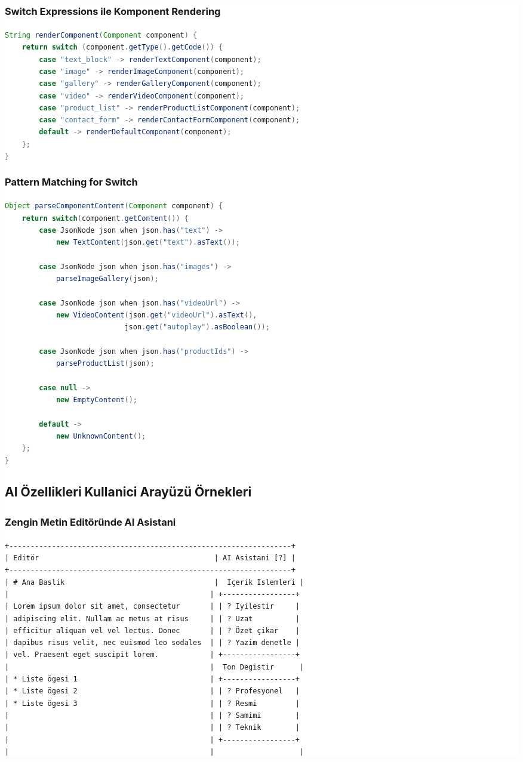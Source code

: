 ### Switch Expressions ile Komponent Rendering
```java
String renderComponent(Component component) {
    return switch (component.getType().getCode()) {
        case "text_block" -> renderTextComponent(component);
        case "image" -> renderImageComponent(component);
        case "gallery" -> renderGalleryComponent(component);
        case "video" -> renderVideoComponent(component);
        case "product_list" -> renderProductListComponent(component);
        case "contact_form" -> renderContactFormComponent(component);
        default -> renderDefaultComponent(component);
    };
}
```

### Pattern Matching for Switch
```java
Object parseComponentContent(Component component) {
    return switch(component.getContent()) {
        case JsonNode json when json.has("text") -> 
            new TextContent(json.get("text").asText());
            
        case JsonNode json when json.has("images") ->
            parseImageGallery(json);
            
        case JsonNode json when json.has("videoUrl") ->
            new VideoContent(json.get("videoUrl").asText(), 
                            json.get("autoplay").asBoolean());
                            
        case JsonNode json when json.has("productIds") ->
            parseProductList(json);
            
        case null -> 
            new EmptyContent();
            
        default -> 
            new UnknownContent();
    };
}
```

## AI Özellikleri Kullanici Arayüzü Örnekleri

### Zengin Metin Editöründe AI Asistani
```
+------------------------------------------------------------------+
| Editör                                         | AI Asistani [?] |
+------------------------------------------------------------------+
| # Ana Baslik                                   |  Içerik Islemleri |
|                                               | +-----------------+
| Lorem ipsum dolor sit amet, consectetur       | | ? Iyilestir     |
| adipiscing elit. Nullam ac metus at risus     | | ? Uzat          |
| efficitur aliquam vel vel lectus. Donec       | | ? Özet çikar    |
| dapibus risus velit, nec euismod leo sodales  | | ? Yazim denetle |
| vel. Praesent eget suscipit lorem.            | +-----------------+
|                                               |  Ton Degistir      |
| * Liste ögesi 1                               | +-----------------+
| * Liste ögesi 2                               | | ? Profesyonel   |
| * Liste ögesi 3                               | | ? Resmi         |
|                                               | | ? Samimi        |
|                                               | | ? Teknik        |
|                                               | +-----------------+
|                                               |                    |
```